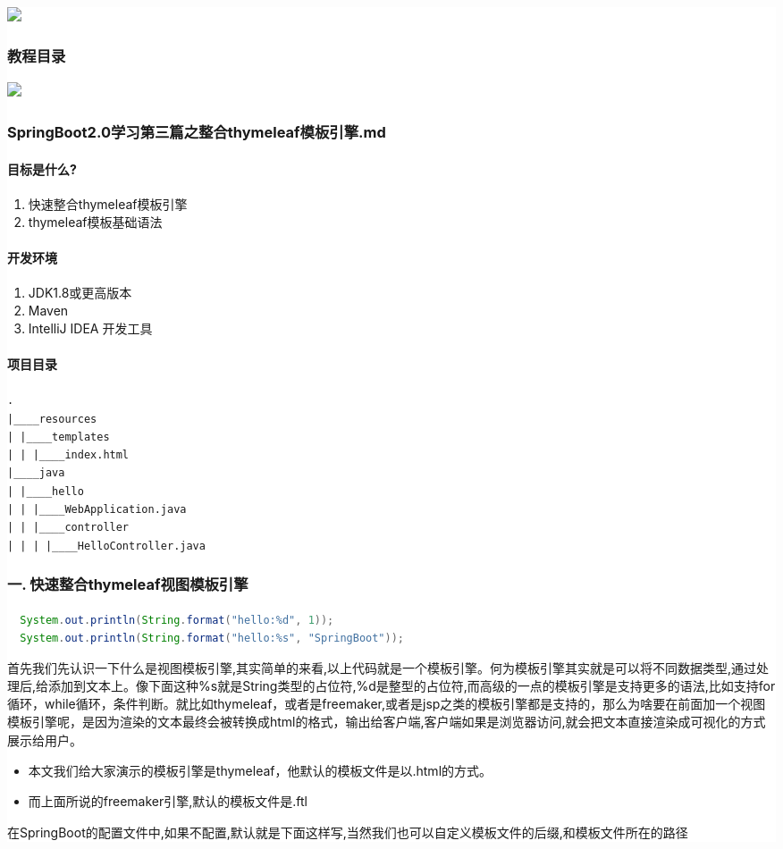 ![](http://p3.pstatp.com/large/pgc-image/3cf0fc3ead594a428b62f43ac329db1c)



### 教程目录

![](http://p1.pstatp.com/large/pgc-image/3b41130156a642469dc284346fc845e0)



### SpringBoot2.0学习第三篇之整合thymeleaf模板引擎.md

#### 目标是什么?

1. 快速整合thymeleaf模板引擎
2. thymeleaf模板基础语法

#### 开发环境

1. JDK1.8或更高版本
2. Maven
3. IntelliJ IDEA 开发工具

#### 项目目录

```
.
|____resources
| |____templates
| | |____index.html
|____java
| |____hello
| | |____WebApplication.java
| | |____controller
| | | |____HelloController.java
```



### 一. 快速整合thymeleaf视图模板引擎

```java
  System.out.println(String.format("hello:%d", 1));
  System.out.println(String.format("hello:%s", "SpringBoot"));
```

首先我们先认识一下什么是视图模板引擎,其实简单的来看,以上代码就是一个模板引擎。何为模板引擎其实就是可以将不同数据类型,通过处理后,给添加到文本上。像下面这种%s就是String类型的占位符,%d是整型的占位符,而高级的一点的模板引擎是支持更多的语法,比如支持for循环，while循环，条件判断。就比如thymeleaf，或者是freemaker,或者是jsp之类的模板引擎都是支持的，那么为啥要在前面加一个视图模板引擎呢，是因为渲染的文本最终会被转换成html的格式，输出给客户端,客户端如果是浏览器访问,就会把文本直接渲染成可视化的方式展示给用户。

- 本文我们给大家演示的模板引擎是thymeleaf，他默认的模板文件是以.html的方式。

- 而上面所说的freemaker引擎,默认的模板文件是.ftl

在SpringBoot的配置文件中,如果不配置,默认就是下面这样写,当然我们也可以自定义模板文件的后缀,和模板文件所在的路径


